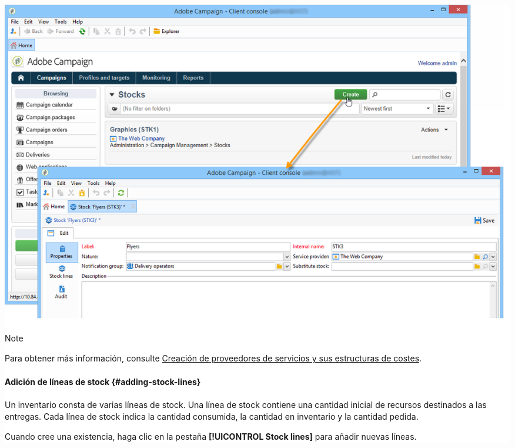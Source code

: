    ![](assets/s_ncs_user_stocks_add.png)

   >[!NOTE]
   >
   >Para obtener más información, consulte [Creación de proveedores de servicios y sus estructuras de costes](#creating-service-providers-and-their-cost-structures).

#### Adición de líneas de stock {#adding-stock-lines}

Un inventario consta de varias líneas de stock. Una línea de stock contiene una cantidad inicial de recursos destinados a las entregas. Cada línea de stock indica la cantidad consumida, la cantidad en inventario y la cantidad pedida.

Cuando cree una existencia, haga clic en la pestaña **[!UICONTROL Stock lines]** para añadir nuevas líneas.

